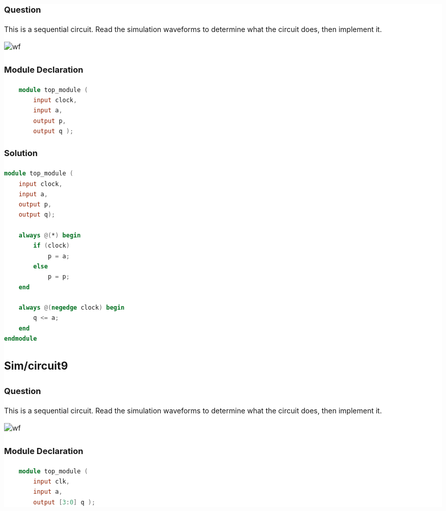 ### Question

This is a sequential circuit. Read the simulation waveforms to determine what the circuit does, then implement it.

![wf](https://raw.githubusercontent.com/PengXuanyao/img-bed/main/20220829104511.png)

### Module Declaration

```verilog
    module top_module (
        input clock,
        input a,
        output p,
        output q );
```

### Solution

```verilog
module top_module (
    input clock,
    input a,
    output p,
    output q);
    
    always @(*) begin
        if (clock)
            p = a;
        else
            p = p;
    end
    
    always @(negedge clock) begin
        q <= a;
    end
endmodule
```

## Sim/circuit9

### Question

This is a sequential circuit. Read the simulation waveforms to determine what the circuit does, then implement it.

![wf](https://raw.githubusercontent.com/PengXuanyao/img-bed/main/20220829105631.png)

### Module Declaration

```verilog
    module top_module (
        input clk,
        input a,
        output [3:0] q );
```
